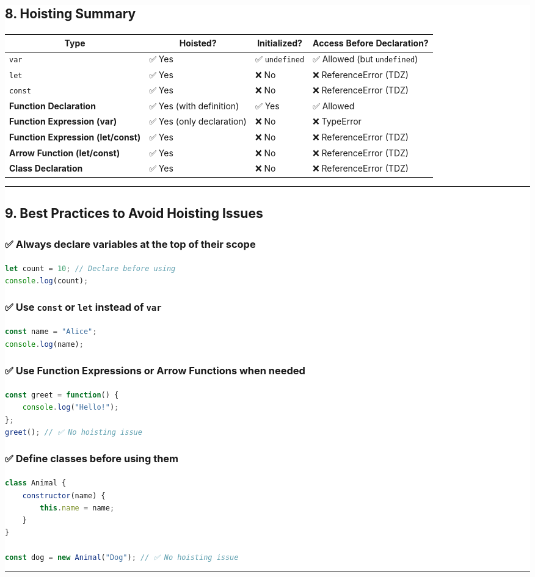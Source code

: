 
## **8. Hoisting Summary**
| Type | Hoisted? | Initialized? | Access Before Declaration? |
|------|----------|--------------|----------------------------|
| `var` | ✅ Yes | ✅ `undefined` | ✅ Allowed (but `undefined`) |
| `let` | ✅ Yes | ❌ No | ❌ ReferenceError (TDZ) |
| `const` | ✅ Yes | ❌ No | ❌ ReferenceError (TDZ) |
| **Function Declaration** | ✅ Yes (with definition) | ✅ Yes | ✅ Allowed |
| **Function Expression (var)** | ✅ Yes (only declaration) | ❌ No | ❌ TypeError |
| **Function Expression (let/const)** | ✅ Yes | ❌ No | ❌ ReferenceError (TDZ) |
| **Arrow Function (let/const)** | ✅ Yes | ❌ No | ❌ ReferenceError (TDZ) |
| **Class Declaration** | ✅ Yes | ❌ No | ❌ ReferenceError (TDZ) |

---

## **9. Best Practices to Avoid Hoisting Issues**
### ✅ **Always declare variables at the top of their scope**
```javascript
let count = 10; // Declare before using
console.log(count);
```

### ✅ **Use `const` or `let` instead of `var`**
```javascript
const name = "Alice";
console.log(name);
```

### ✅ **Use Function Expressions or Arrow Functions when needed**
```javascript
const greet = function() {
    console.log("Hello!");
};
greet(); // ✅ No hoisting issue
```

### ✅ **Define classes before using them**
```javascript
class Animal {
    constructor(name) {
        this.name = name;
    }
}

const dog = new Animal("Dog"); // ✅ No hoisting issue
```

---